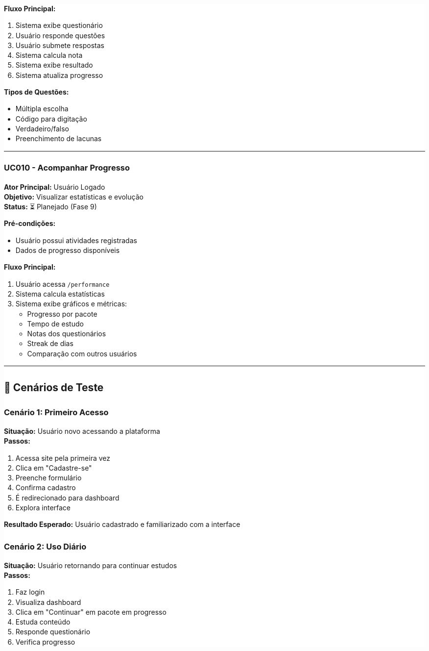 **Fluxo Principal:**
1. Sistema exibe questionário
2. Usuário responde questões
3. Usuário submete respostas
4. Sistema calcula nota
5. Sistema exibe resultado
6. Sistema atualiza progresso

**Tipos de Questões:**
- Múltipla escolha
- Código para digitação
- Verdadeiro/falso
- Preenchimento de lacunas

---

### UC010 - Acompanhar Progresso

**Ator Principal:** Usuário Logado  
**Objetivo:** Visualizar estatísticas e evolução  
**Status:** ⏳ Planejado (Fase 9)  

**Pré-condições:**
- Usuário possui atividades registradas
- Dados de progresso disponíveis

**Fluxo Principal:**
1. Usuário acessa `/performance`
2. Sistema calcula estatísticas
3. Sistema exibe gráficos e métricas:
   - Progresso por pacote
   - Tempo de estudo
   - Notas dos questionários
   - Streak de dias
   - Comparação com outros usuários

---

## 🎯 Cenários de Teste

### Cenário 1: Primeiro Acesso
**Situação:** Usuário novo acessando a plataforma  
**Passos:**
1. Acessa site pela primeira vez
2. Clica em "Cadastre-se"
3. Preenche formulário
4. Confirma cadastro
5. É redirecionado para dashboard
6. Explora interface

**Resultado Esperado:** Usuário cadastrado e familiarizado com a interface

### Cenário 2: Uso Diário
**Situação:** Usuário retornando para continuar estudos  
**Passos:**
1. Faz login
2. Visualiza dashboard
3. Clica em "Continuar" em pacote em progresso
4. Estuda conteúdo
5. Responde questionário
6. Verifica progresso
